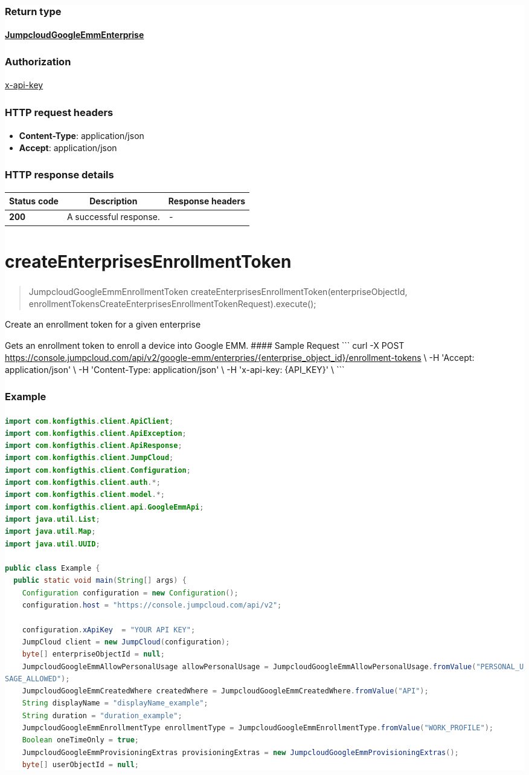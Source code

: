 ### Return type

[**JumpcloudGoogleEmmEnterprise**](JumpcloudGoogleEmmEnterprise.md)

### Authorization

[x-api-key](../README.md#x-api-key)

### HTTP request headers

 - **Content-Type**: application/json
 - **Accept**: application/json

### HTTP response details
| Status code | Description | Response headers |
|-------------|-------------|------------------|
| **200** | A successful response. |  -  |

<a name="createEnterprisesEnrollmentToken"></a>
# **createEnterprisesEnrollmentToken**
> JumpcloudGoogleEmmEnrollmentToken createEnterprisesEnrollmentToken(enterpriseObjectId, enrollmentTokensCreateEnterprisesEnrollmentTokenRequest).execute();

Create an enrollment token for a given enterprise

Gets an enrollment token to enroll a device into Google EMM.  #### Sample Request &#x60;&#x60;&#x60; curl -X POST https://console.jumpcloud.com/api/v2/google-emm/enterpries/{enterprise_object_id}/enrollment-tokens \\   -H &#39;Accept: application/json&#39; \\   -H &#39;Content-Type: application/json&#39; \\   -H &#39;x-api-key: {API_KEY}&#39; \\ &#x60;&#x60;&#x60;

### Example
```java
import com.konfigthis.client.ApiClient;
import com.konfigthis.client.ApiException;
import com.konfigthis.client.ApiResponse;
import com.konfigthis.client.JumpCloud;
import com.konfigthis.client.Configuration;
import com.konfigthis.client.auth.*;
import com.konfigthis.client.model.*;
import com.konfigthis.client.api.GoogleEmmApi;
import java.util.List;
import java.util.Map;
import java.util.UUID;

public class Example {
  public static void main(String[] args) {
    Configuration configuration = new Configuration();
    configuration.host = "https://console.jumpcloud.com/api/v2";
    
    configuration.xApiKey  = "YOUR API KEY";
    JumpCloud client = new JumpCloud(configuration);
    byte[] enterpriseObjectId = null;
    JumpcloudGoogleEmmAllowPersonalUsage allowPersonalUsage = JumpcloudGoogleEmmAllowPersonalUsage.fromValue("PERSONAL_USAGE_ALLOWED");
    JumpcloudGoogleEmmCreatedWhere createdWhere = JumpcloudGoogleEmmCreatedWhere.fromValue("API");
    String displayName = "displayName_example";
    String duration = "duration_example";
    JumpcloudGoogleEmmEnrollmentType enrollmentType = JumpcloudGoogleEmmEnrollmentType.fromValue("WORK_PROFILE");
    Boolean oneTimeOnly = true;
    JumpcloudGoogleEmmProvisioningExtras provisioningExtras = new JumpcloudGoogleEmmProvisioningExtras();
    byte[] userObjectId = null;
```